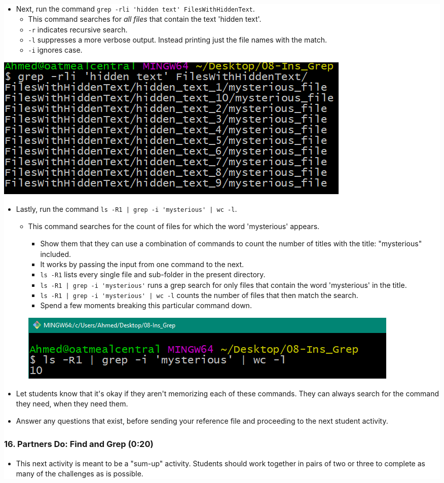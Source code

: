   * Next, run the command `grep -rli 'hidden text' FilesWithHiddenText`. 
    * This command searches for *all files* that contain the text 'hidden text'. 
    * `-r` indicates recursive search. 
    * `-l` suppresses a more verbose output. Instead printing just the file names with the match.
    * `-i` ignores case.

  ![09-Grep_03](Images/09-Grep_03.png)

  * Lastly, run the command `ls -R1 | grep -i 'mysterious' | wc -l`.

    * This command searches for the count of files for which the word 'mysterious' appears.

      * Show them that they can use a combination of commands to count the number of titles with the title: "mysterious" included.
      * It works by passing the input from one command to the next. 
      * `ls -R1` lists every single file and sub-folder in the present directory. 
      * `ls -R1 | grep -i 'mysterious'` runs a grep search for only files that contain the word 'mysterious' in the title.
      * `ls -R1 | grep -i 'mysterious' | wc -l`  counts the number of files that then match the search. 
      * Spend a few moments breaking this particular command down. 

      ![Images/09-Grep_05.png](Images/09-Grep_05.png)

* Let students know that it's okay if they aren't memorizing each of these commands. They can always search for the command they need, when they need them. 

* Answer any questions that exist, before sending your reference file and proceeding to the next student activity.

### 16.  Partners Do: Find and Grep  (0:20)

* This next activity is meant to be a "sum-up" activity. Students should work together in pairs of two or three to complete as many of the challenges as is possible.
